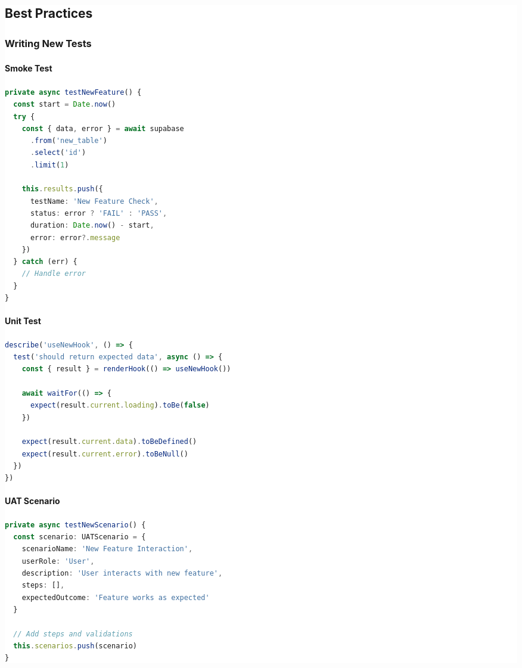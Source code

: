 ## Best Practices

### Writing New Tests

#### Smoke Test
```typescript
private async testNewFeature() {
  const start = Date.now()
  try {
    const { data, error } = await supabase
      .from('new_table')
      .select('id')
      .limit(1)
    
    this.results.push({
      testName: 'New Feature Check',
      status: error ? 'FAIL' : 'PASS',
      duration: Date.now() - start,
      error: error?.message
    })
  } catch (err) {
    // Handle error
  }
}
```

#### Unit Test
```typescript
describe('useNewHook', () => {
  test('should return expected data', async () => {
    const { result } = renderHook(() => useNewHook())
    
    await waitFor(() => {
      expect(result.current.loading).toBe(false)
    })
    
    expect(result.current.data).toBeDefined()
    expect(result.current.error).toBeNull()
  })
})
```

#### UAT Scenario
```typescript
private async testNewScenario() {
  const scenario: UATScenario = {
    scenarioName: 'New Feature Interaction',
    userRole: 'User',
    description: 'User interacts with new feature',
    steps: [],
    expectedOutcome: 'Feature works as expected'
  }
  
  // Add steps and validations
  this.scenarios.push(scenario)
}
```
